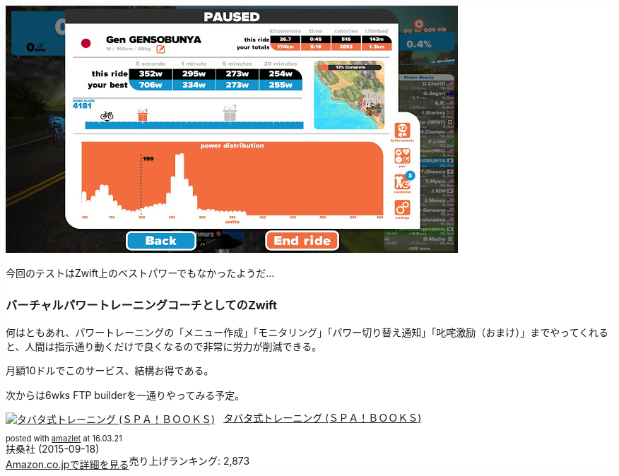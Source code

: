   <img border="0" height="350" src="/wp-content/uploads/2016/01/2016-01-21_19300414.jpg" width="640" />
</div>

今回のテストはZwift上のベストパワーでもなかったようだ…

### バーチャルパワートレーニングコーチとしてのZwift

何はともあれ、パワートレーニングの「メニュー作成」「モニタリング」「パワー切り替え通知」「叱咤激励（おまけ）」までやってくれると、人間は指示通り動くだけで良くなるので非常に労力が削減できる。

月額10ドルでこのサービス、結構お得である。

次からは6wks FTP builderを一通りやってみる予定。



<div class="amazlet-box" style="margin-bottom:0px;">
  <div class="amazlet-image" style="float:left;margin:0px 12px 1px 0px;">
    <a href="http://www.amazon.co.jp/exec/obidos/ASIN/B015GX9IS0/gensobunya-22/ref=nosim/" name="amazletlink" target="_blank"><img src="https://images-fe.ssl-images-amazon.com/images/I/419BWJC8IYL._SL160_.jpg" alt="タバタ式トレーニング (ＳＰＡ！ＢＯＯＫＳ)" style="border: none;" /></a>
  </div>

  <div class="amazlet-info" style="line-height:120%; margin-bottom: 10px">
    <div class="amazlet-name" style="margin-bottom:10px;line-height:120%">
<a href="http://www.amazon.co.jp/exec/obidos/ASIN/B015GX9IS0/gensobunya-22/ref=nosim/" name="amazletlink" target="_blank">タバタ式トレーニング (ＳＰＡ！ＢＯＯＫＳ)</a></p>

<div class="amazlet-powered-date" style="font-size:80%;margin-top:5px;line-height:120%">
  posted with <a href="http://www.amazlet.com/" title="amazlet" target="_blank">amazlet</a> at 16.03.21
</div>


<div class="amazlet-detail">
扶桑社 (2015-09-18)<br />売り上げランキング: 2,873


<div class="amazlet-sub-info" style="float: left;">
<div class="amazlet-link" style="margin-top: 5px">
  <a href="http://www.amazon.co.jp/exec/obidos/ASIN/B015GX9IS0/gensobunya-22/ref=nosim/" name="amazletlink" target="_blank">Amazon.co.jpで詳細を見る</a>
</div>

